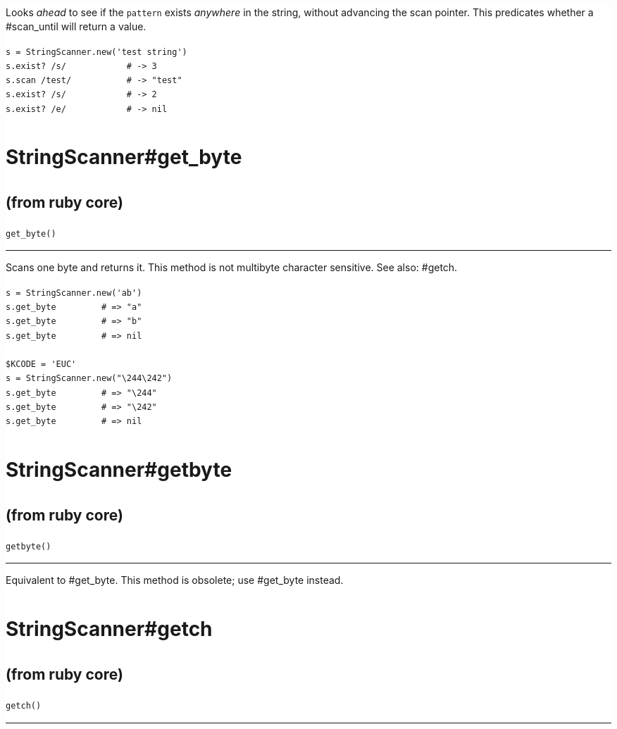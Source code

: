 Looks *ahead* to see if the `pattern` exists *anywhere* in the string, without
advancing the scan pointer.  This predicates whether a #scan_until will return
a value.

    s = StringScanner.new('test string')
    s.exist? /s/            # -> 3
    s.scan /test/           # -> "test"
    s.exist? /s/            # -> 2
    s.exist? /e/            # -> nil


# StringScanner#get_byte

(from ruby core)
---
    get_byte()

---

Scans one byte and returns it. This method is not multibyte character
sensitive. See also: #getch.

    s = StringScanner.new('ab')
    s.get_byte         # => "a"
    s.get_byte         # => "b"
    s.get_byte         # => nil

    $KCODE = 'EUC'
    s = StringScanner.new("\244\242")
    s.get_byte         # => "\244"
    s.get_byte         # => "\242"
    s.get_byte         # => nil


# StringScanner#getbyte

(from ruby core)
---
    getbyte()

---

Equivalent to #get_byte. This method is obsolete; use #get_byte instead.


# StringScanner#getch

(from ruby core)
---
    getch()

---
